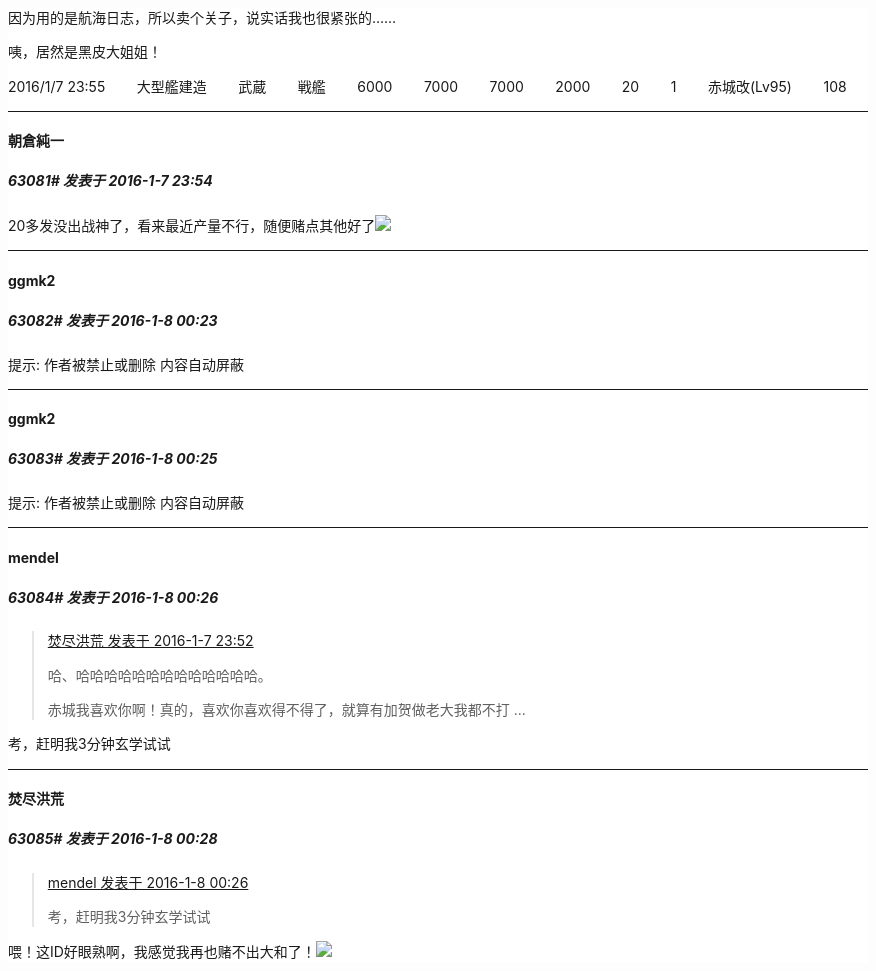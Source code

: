 因为用的是航海日志，所以卖个关子，说实话我也很紧张的……


咦，居然是黑皮大姐姐！

2016/1/7 23:55        大型艦建造        武蔵        戦艦        6000        7000        7000        2000        20        1        赤城改(Lv95)        108


-----

####  朝倉純一  
##### 63081#       发表于 2016-1-7 23:54


20多发没出战神了，看来最近产量不行，随便赌点其他好了<img src="https://static.saraba1st.com/image/smiley/face/116.gif" referrerpolicy="no-referrer">


-----

####  ggmk2  
##### 63082#       发表于 2016-1-8 00:23

提示: 作者被禁止或删除 内容自动屏蔽


-----

####  ggmk2  
##### 63083#       发表于 2016-1-8 00:25

提示: 作者被禁止或删除 内容自动屏蔽


-----

####  mendel  
##### 63084#       发表于 2016-1-8 00:26


<blockquote><a href="httphttps://bbs.saraba1st.com/2b/forum.php?mod=redirect&amp;goto=findpost&amp;pid=31248516&amp;ptid=930880" target="_blank">焚尽洪荒 发表于 2016-1-7 23:52</a>

哈、哈哈哈哈哈哈哈哈哈哈哈哈哈。

赤城我喜欢你啊！真的，喜欢你喜欢得不得了，就算有加贺做老大我都不打 ...</blockquote>
考，赶明我3分钟玄学试试


-----

####  焚尽洪荒  
##### 63085#       发表于 2016-1-8 00:28


<blockquote><a href="httphttps://bbs.saraba1st.com/2b/forum.php?mod=redirect&amp;goto=findpost&amp;pid=31248789&amp;ptid=930880" target="_blank">mendel 发表于 2016-1-8 00:26</a>

考，赶明我3分钟玄学试试</blockquote>
喂！这ID好眼熟啊，我感觉我再也赌不出大和了！<img src="https://static.saraba1st.com/image/smiley/face/77.gif" referrerpolicy="no-referrer">
